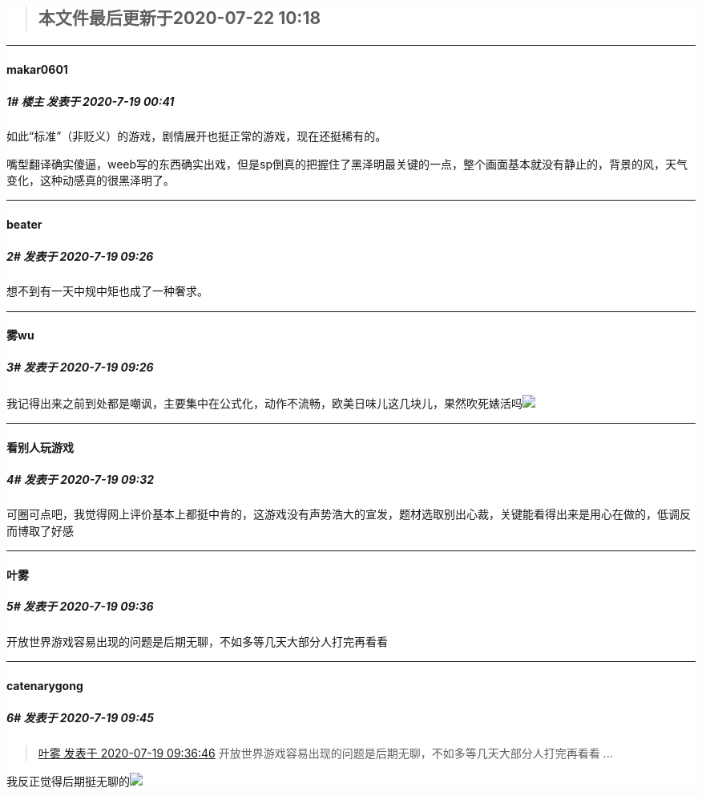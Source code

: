 > ## **本文件最后更新于2020-07-22 10:18** 


-----

####  makar0601  
##### 1#       楼主       发表于 2020-7-19 00:41


如此“标准”（非贬义）的游戏，剧情展开也挺正常的游戏，现在还挺稀有的。

嘴型翻译确实傻逼，weeb写的东西确实出戏，但是sp倒真的把握住了黑泽明最关键的一点，整个画面基本就没有静止的，背景的风，天气变化，这种动感真的很黑泽明了。


-----

####  beater  
##### 2#       发表于 2020-7-19 09:26


想不到有一天中规中矩也成了一种奢求。


-----

####  雾wu  
##### 3#       发表于 2020-7-19 09:26


我记得出来之前到处都是嘲讽，主要集中在公式化，动作不流畅，欧美日味儿这几块儿，果然吹死婊活吗<img src="https://static.saraba1st.com/image/smiley/face2017/090.png" referrerpolicy="no-referrer">


-----

####  看别人玩游戏  
##### 4#       发表于 2020-7-19 09:32


可圈可点吧，我觉得网上评价基本上都挺中肯的，这游戏没有声势浩大的宣发，题材选取别出心裁，关键能看得出来是用心在做的，低调反而博取了好感


-----

####  叶雾  
##### 5#       发表于 2020-7-19 09:36


开放世界游戏容易出现的问题是后期无聊，不如多等几天大部分人打完再看看


-----

####  catenarygong  
##### 6#       发表于 2020-7-19 09:45


<blockquote><a href="httphttps://bbs.saraba1st.com/2b/forum.php?mod=redirect&amp;goto=findpost&amp;pid=48149236&amp;ptid=1947720" target="_blank">叶雾 发表于 2020-07-19 09:36:46</a>
开放世界游戏容易出现的问题是后期无聊，不如多等几天大部分人打完再看看 ...</blockquote>我反正觉得后期挺无聊的<img src="https://static.saraba1st.com/image/smiley/face2017/001.png" referrerpolicy="no-referrer">
